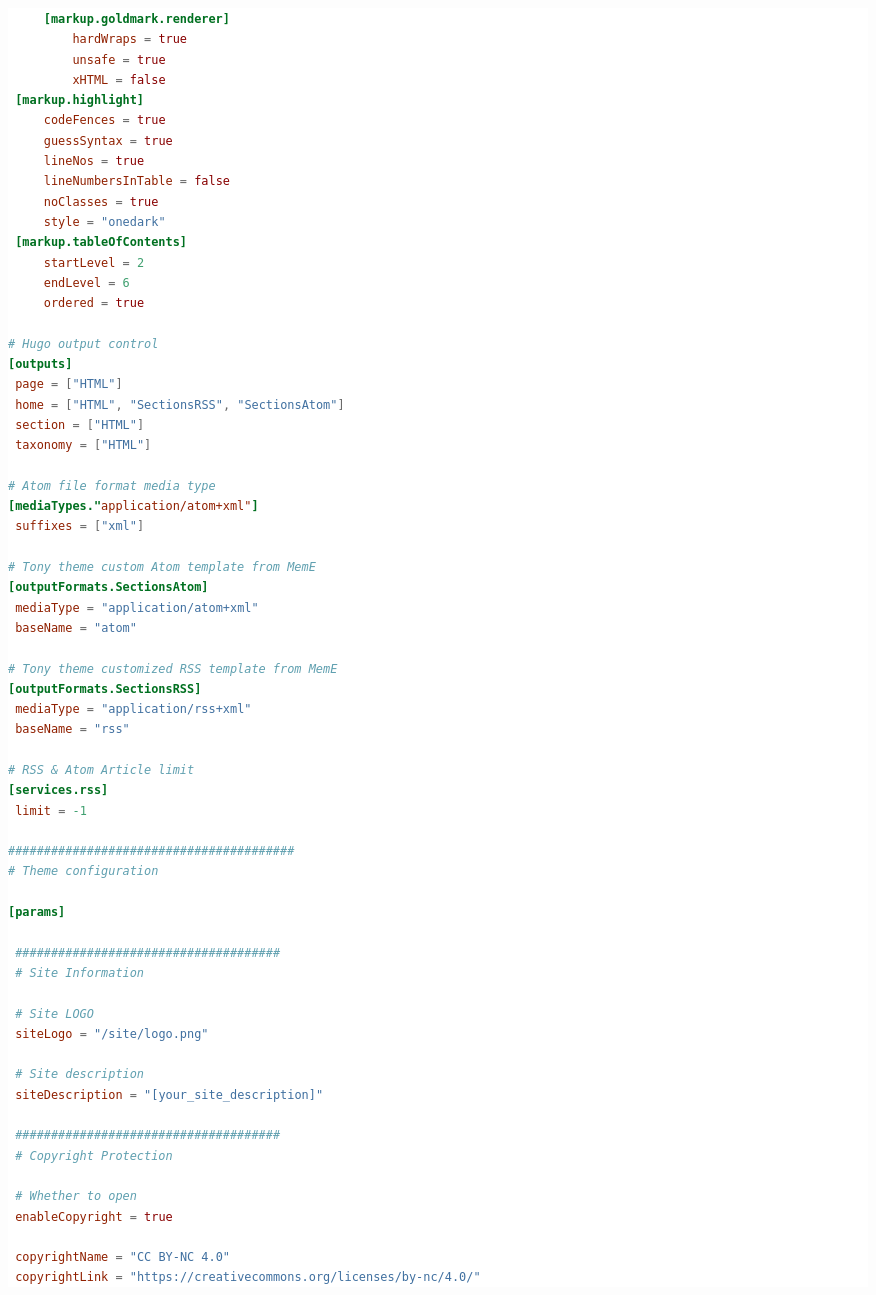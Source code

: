    ```toml
        [markup.goldmark.renderer]
            hardWraps = true
            unsafe = true
            xHTML = false
    [markup.highlight]
        codeFences = true
        guessSyntax = true
        lineNos = true
        lineNumbersInTable = false
        noClasses = true
        style = "onedark"
    [markup.tableOfContents]
        startLevel = 2
        endLevel = 6
        ordered = true

# Hugo output control
[outputs]
    page = ["HTML"]
    home = ["HTML", "SectionsRSS", "SectionsAtom"]
    section = ["HTML"]
    taxonomy = ["HTML"]

# Atom file format media type
[mediaTypes."application/atom+xml"]
    suffixes = ["xml"]

# Tony theme custom Atom template from MemE
[outputFormats.SectionsAtom]
    mediaType = "application/atom+xml"
    baseName = "atom"

# Tony theme customized RSS template from MemE
[outputFormats.SectionsRSS]
    mediaType = "application/rss+xml"
    baseName = "rss"

# RSS & Atom Article limit
[services.rss]
    limit = -1

########################################
# Theme configuration

[params]

    #####################################
    # Site Information

    # Site LOGO
    siteLogo = "/site/logo.png"
    
    # Site description
    siteDescription = "[your_site_description]"

    #####################################
    # Copyright Protection

    # Whether to open
    enableCopyright = true

    copyrightName = "CC BY-NC 4.0"
    copyrightLink = "https://creativecommons.org/licenses/by-nc/4.0/"
   ```